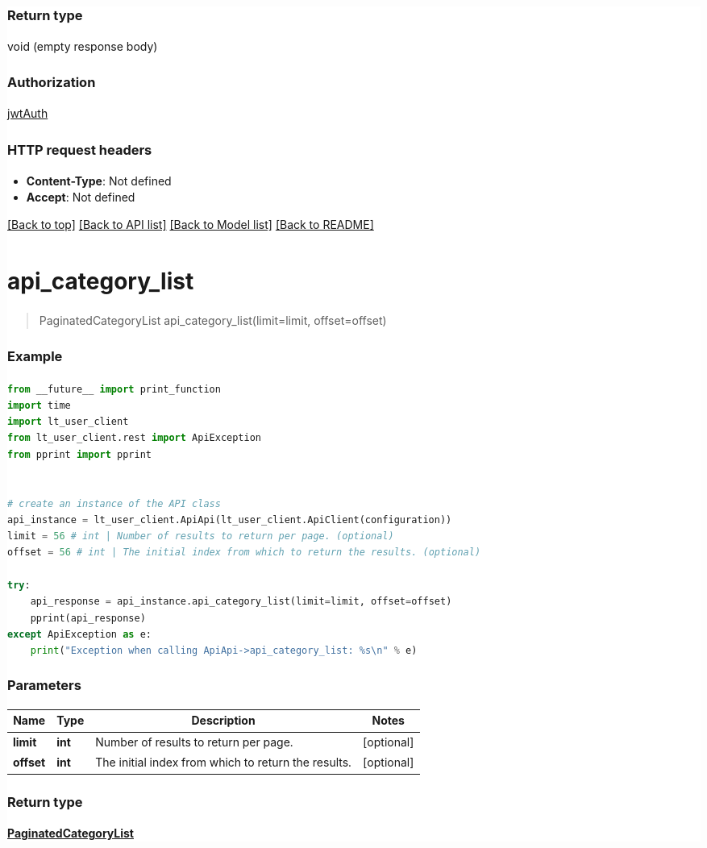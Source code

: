 ### Return type

void (empty response body)

### Authorization

[jwtAuth](../README.md#jwtAuth)

### HTTP request headers

 - **Content-Type**: Not defined
 - **Accept**: Not defined

[[Back to top]](#) [[Back to API list]](../README.md#documentation-for-api-endpoints) [[Back to Model list]](../README.md#documentation-for-models) [[Back to README]](../README.md)

# **api_category_list**
> PaginatedCategoryList api_category_list(limit=limit, offset=offset)



### Example
```python
from __future__ import print_function
import time
import lt_user_client
from lt_user_client.rest import ApiException
from pprint import pprint


# create an instance of the API class
api_instance = lt_user_client.ApiApi(lt_user_client.ApiClient(configuration))
limit = 56 # int | Number of results to return per page. (optional)
offset = 56 # int | The initial index from which to return the results. (optional)

try:
    api_response = api_instance.api_category_list(limit=limit, offset=offset)
    pprint(api_response)
except ApiException as e:
    print("Exception when calling ApiApi->api_category_list: %s\n" % e)
```

### Parameters

Name | Type | Description  | Notes
------------- | ------------- | ------------- | -------------
 **limit** | **int**| Number of results to return per page. | [optional] 
 **offset** | **int**| The initial index from which to return the results. | [optional] 

### Return type

[**PaginatedCategoryList**](PaginatedCategoryList.md)
